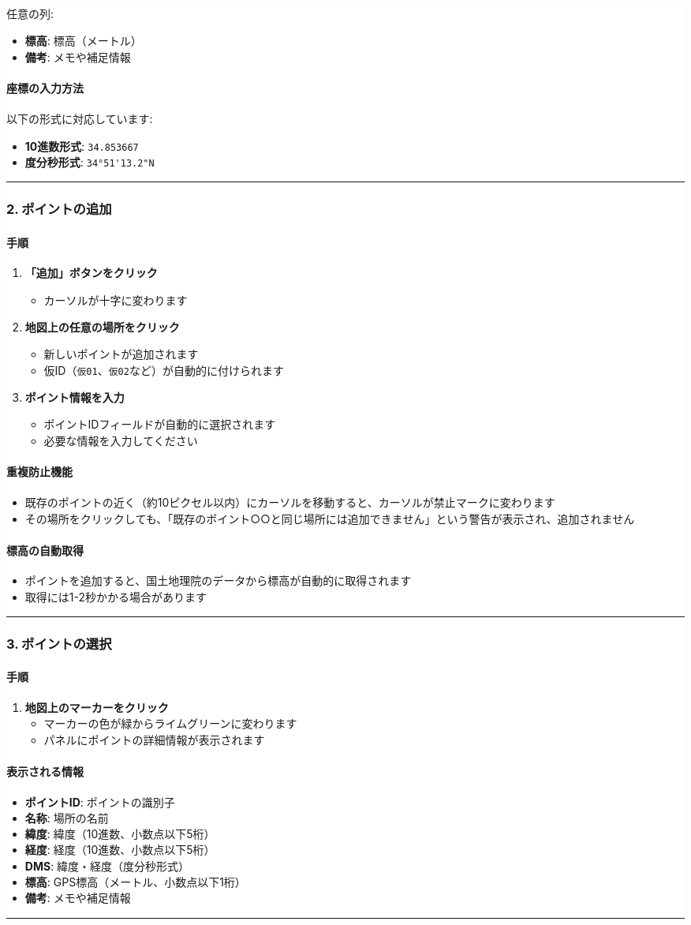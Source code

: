 任意の列:
- **標高**: 標高（メートル）
- **備考**: メモや補足情報

#### 座標の入力方法

以下の形式に対応しています:

- **10進数形式**: `34.853667`
- **度分秒形式**: `34°51'13.2"N`

---

### 2. ポイントの追加

#### 手順

1. **「追加」ボタンをクリック**
   - カーソルが十字に変わります

2. **地図上の任意の場所をクリック**
   - 新しいポイントが追加されます
   - 仮ID（`仮01`、`仮02`など）が自動的に付けられます

3. **ポイント情報を入力**
   - ポイントIDフィールドが自動的に選択されます
   - 必要な情報を入力してください

#### 重複防止機能

- 既存のポイントの近く（約10ピクセル以内）にカーソルを移動すると、カーソルが禁止マークに変わります
- その場所をクリックしても、「既存のポイント○○と同じ場所には追加できません」という警告が表示され、追加されません

#### 標高の自動取得

- ポイントを追加すると、国土地理院のデータから標高が自動的に取得されます
- 取得には1-2秒かかる場合があります

---

### 3. ポイントの選択

#### 手順

1. **地図上のマーカーをクリック**
   - マーカーの色が緑からライムグリーンに変わります
   - パネルにポイントの詳細情報が表示されます

#### 表示される情報

- **ポイントID**: ポイントの識別子
- **名称**: 場所の名前
- **緯度**: 緯度（10進数、小数点以下5桁）
- **経度**: 経度（10進数、小数点以下5桁）
- **DMS**: 緯度・経度（度分秒形式）
- **標高**: GPS標高（メートル、小数点以下1桁）
- **備考**: メモや補足情報

---